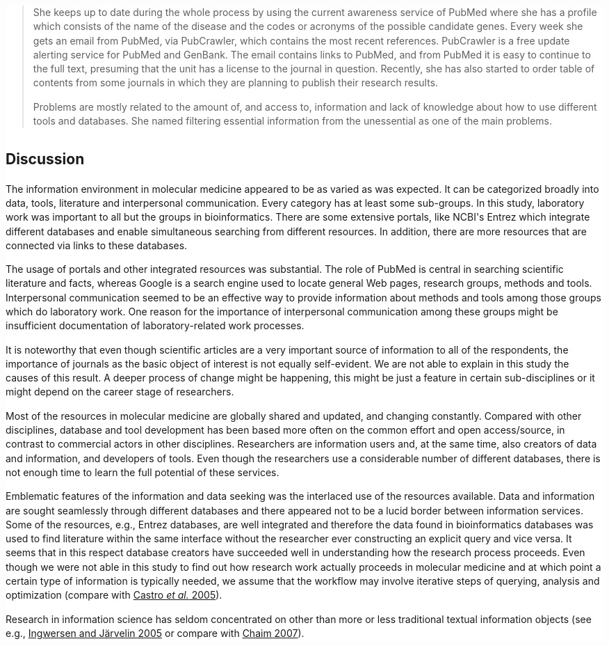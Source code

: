 > She keeps up to date during the whole process by using the current awareness service of PubMed where she has a profile which consists of the name of the disease and the codes or acronyms of the possible candidate genes. Every week she gets an email from PubMed, via PubCrawler, which contains the most recent references. PubCrawler is a free update alerting service for PubMed and GenBank. The email contains links to PubMed, and from PubMed it is easy to continue to the full text, presuming that the unit has a license to the journal in question. Recently, she has also started to order table of contents from some journals in which they are planning to publish their research results.
> 
> Problems are mostly related to the amount of, and access to, information and lack of knowledge about how to use different tools and databases. She named filtering essential information from the unessential as one of the main problems.

## Discussion

The information environment in molecular medicine appeared to be as varied as was expected. It can be categorized broadly into data, tools, literature and interpersonal communication. Every category has at least some sub-groups. In this study, laboratory work was important to all but the groups in bioinformatics. There are some extensive portals, like NCBI's Entrez which integrate different databases and enable simultaneous searching from different resources. In addition, there are more resources that are connected via links to these databases.

The usage of portals and other integrated resources was substantial. The role of PubMed is central in searching scientific literature and facts, whereas Google is a search engine used to locate general Web pages, research groups, methods and tools. Interpersonal communication seemed to be an effective way to provide information about methods and tools among those groups which do laboratory work. One reason for the importance of interpersonal communication among these groups might be insufficient documentation of laboratory-related work processes.

It is noteworthy that even though scientific articles are a very important source of information to all of the respondents, the importance of journals as the basic object of interest is not equally self-evident. We are not able to explain in this study the causes of this result. A deeper process of change might be happening, this might be just a feature in certain sub-disciplines or it might depend on the career stage of researchers.

Most of the resources in molecular medicine are globally shared and updated, and changing constantly. Compared with other disciplines, database and tool development has been based more often on the common effort and open access/source, in contrast to commercial actors in other disciplines. Researchers are information users and, at the same time, also creators of data and information, and developers of tools. Even though the researchers use a considerable number of different databases, there is not enough time to learn the full potential of these services.

Emblematic features of the information and data seeking was the interlaced use of the resources available. Data and information are sought seamlessly through different databases and there appeared not to be a lucid border between information services. Some of the resources, e.g., Entrez databases, are well integrated and therefore the data found in bioinformatics databases was used to find literature within the same interface without the researcher ever constructing an explicit query and vice versa. It seems that in this respect database creators have succeeded well in understanding how the research process proceeds. Even though we were not able in this study to find out how research work actually proceeds in molecular medicine and at which point a certain type of information is typically needed, we assume that the workflow may involve iterative steps of querying, analysis and optimization (compare with [Castro _et al._ 2005](#cas05)).

Research in information science has seldom concentrated on other than more or less traditional textual information objects (see e.g., [Ingwersen and Järvelin 2005](#ing05) or compare with [Chaim 2007](#cha07)).
